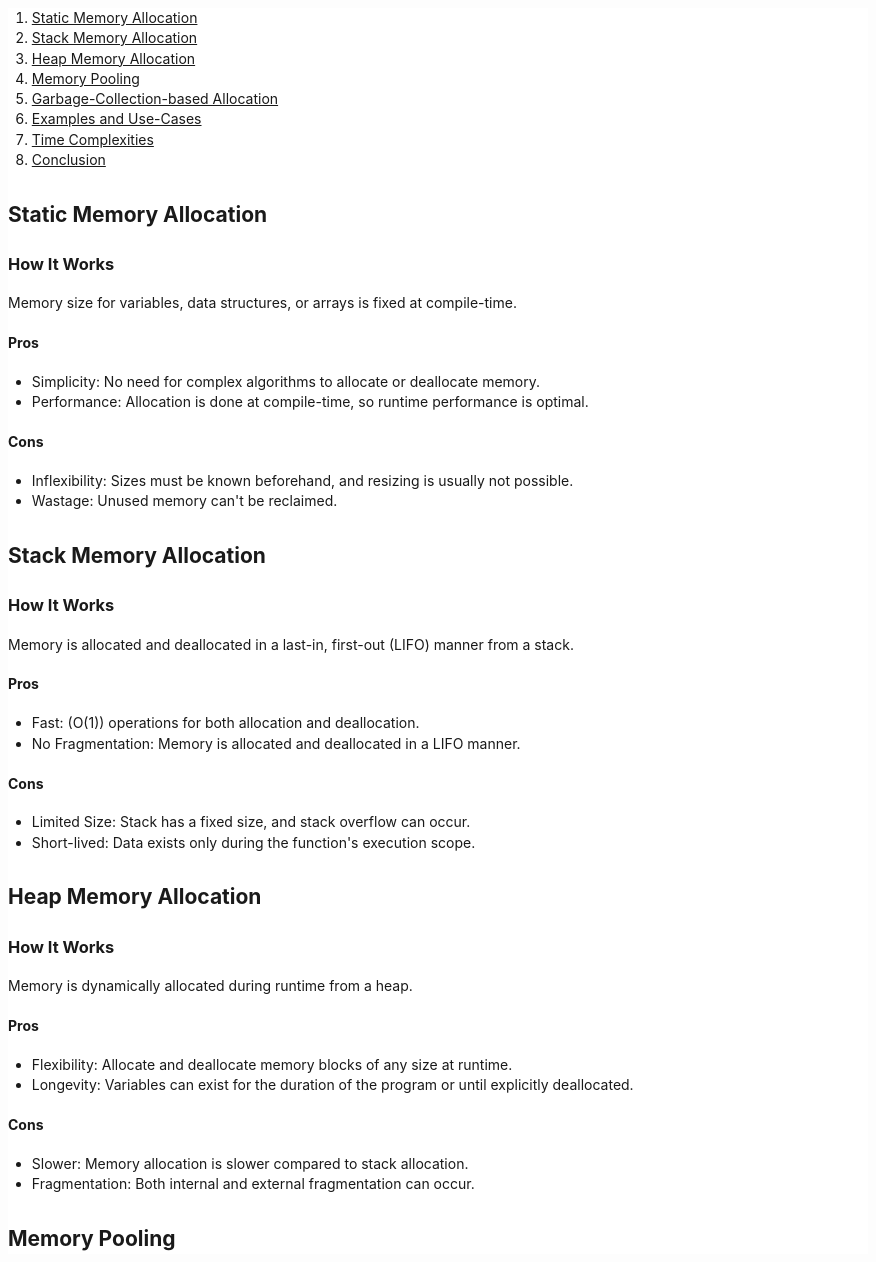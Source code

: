 1. [Static Memory Allocation](#static-memory-allocation)
2. [Stack Memory Allocation](#stack-memory-allocation)
3. [Heap Memory Allocation](#heap-memory-allocation)
4. [Memory Pooling](#memory-pooling)
5. [Garbage-Collection-based Allocation](#garbage-collection-based-allocation)
6. [Examples and Use-Cases](#examples-and-use-cases)
7. [Time Complexities](#time-complexities)
8. [Conclusion](#conclusion)

## Static Memory Allocation

### How It Works
Memory size for variables, data structures, or arrays is fixed at compile-time.

#### Pros
- Simplicity: No need for complex algorithms to allocate or deallocate memory.
- Performance: Allocation is done at compile-time, so runtime performance is optimal.

#### Cons
- Inflexibility: Sizes must be known beforehand, and resizing is usually not possible.
- Wastage: Unused memory can't be reclaimed.

## Stack Memory Allocation

### How It Works
Memory is allocated and deallocated in a last-in, first-out (LIFO) manner from a stack.

#### Pros
- Fast: \(O(1)\) operations for both allocation and deallocation.
- No Fragmentation: Memory is allocated and deallocated in a LIFO manner.

#### Cons
- Limited Size: Stack has a fixed size, and stack overflow can occur.
- Short-lived: Data exists only during the function's execution scope.

## Heap Memory Allocation

### How It Works
Memory is dynamically allocated during runtime from a heap.

#### Pros
- Flexibility: Allocate and deallocate memory blocks of any size at runtime.
- Longevity: Variables can exist for the duration of the program or until explicitly deallocated.

#### Cons
- Slower: Memory allocation is slower compared to stack allocation.
- Fragmentation: Both internal and external fragmentation can occur.

## Memory Pooling

